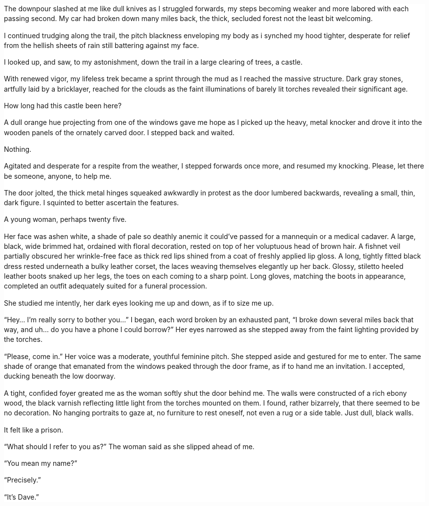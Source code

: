 The downpour slashed at me like dull knives as I struggled forwards, my steps becoming weaker and more labored with each passing second. My car had broken down many miles back, the thick, secluded forest not the least bit welcoming. 

I continued trudging along the trail, the pitch blackness enveloping my body as i synched my hood tighter, desperate for relief from the hellish sheets of rain still battering against my face. 

I looked up, and saw, to my astonishment, down the trail in a large clearing of trees, a castle. 

With renewed vigor, my lifeless trek became a sprint through the mud as I reached the massive structure. Dark gray stones, artfully laid by a bricklayer, reached for the clouds as the faint illuminations of barely lit torches revealed their significant age. 

How long had this castle been here? 

A dull orange hue projecting from one of the windows gave me hope as I picked up the heavy, metal knocker and drove it into the wooden panels of the ornately carved door. I stepped back and waited. 

Nothing. 

Agitated and desperate for a respite from the weather, I stepped forwards once more, and resumed my knocking. Please, let there be someone, anyone, to help me. 

The door jolted, the thick metal hinges squeaked awkwardly in protest as the door lumbered backwards, revealing a small, thin, dark figure. I squinted to better ascertain the features. 

A young woman, perhaps twenty five.

Her face was ashen white, a shade of pale so deathly anemic it could’ve passed for a mannequin or a medical cadaver. A large, black, wide brimmed hat, ordained with floral decoration, rested on top of her voluptuous head of brown hair. A fishnet veil partially obscured her wrinkle-free face as thick red lips shined from a coat of freshly applied lip gloss. A long, tightly fitted black dress rested underneath a bulky leather corset, the laces weaving themselves elegantly up her back. Glossy, stiletto heeled leather boots snaked up her legs, the toes on each coming to a sharp point. Long gloves, matching the boots in appearance, completed an outfit adequately suited for a funeral procession.

She studied me intently, her dark eyes looking me up and down, as if to size me up. 

“Hey… I’m really sorry to bother you…” I began, each word broken by an exhausted pant, “I broke down several miles back that way, and uh… do you have a phone I could borrow?” Her eyes narrowed as she stepped away from the faint lighting provided by the torches. 

“Please, come in.” Her voice was a moderate, youthful feminine pitch. She stepped aside and gestured for me to enter. The same shade of orange that emanated from the windows peaked through the door frame, as if to hand me an invitation. I accepted, ducking beneath the low doorway. 

A tight, confided foyer greated me as the woman softly shut the door behind me. The walls were constructed of a rich ebony wood, the black varnish reflecting little light from the torches mounted on them. I found, rather bizarrely, that there seemed to be no decoration. No hanging portraits to gaze at, no furniture to rest oneself, not even a rug or a side table. Just dull, black walls. 

It felt like a prison.

“What should I refer to you as?” The woman said as she slipped ahead of me.

“You mean my name?”

“Precisely.” 

“It’s Dave.” 
